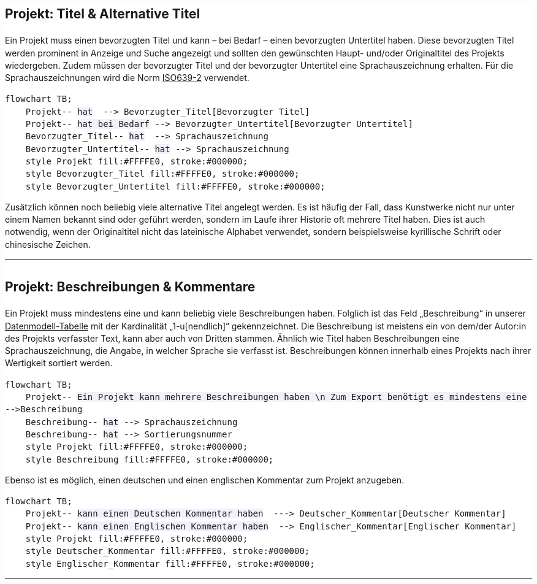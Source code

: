 
## Projekt: Titel & Alternative Titel

Ein Projekt muss einen bevorzugten Titel und kann – bei Bedarf – einen bevorzugten Untertitel haben. Diese bevorzugten Titel werden prominent in Anzeige und Suche angezeigt und sollten den gewünschten Haupt- und/oder Originaltitel des Projekts wiedergeben. Zudem müssen der bevorzugter Titel und der bevorzugter Untertitel eine Sprachauszeichnung erhalten. Für die Sprachauszeichnungen wird die Norm [ISO639-2](https://www.loc.gov/standards/iso639-2/php/code_list.php) verwendet.

<pre class="mermaid">
flowchart TB;
    Projekt-- <span style="background-color: #f4effc">hat</span>  --> Bevorzugter_Titel[Bevorzugter Titel]
    Projekt-- <span style="background-color: #f4effc">hat bei Bedarf</span> --> Bevorzugter_Untertitel[Bevorzugter Untertitel]
    Bevorzugter_Titel-- <span style="background-color: #f4effc">hat</span>  --> Sprachauszeichnung
    Bevorzugter_Untertitel-- <span style="background-color: #f4effc">hat</span> --> Sprachauszeichnung
    style Projekt fill:#FFFFE0, stroke:#000000;
    style Bevorzugter_Titel fill:#FFFFE0, stroke:#000000;
    style Bevorzugter_Untertitel fill:#FFFFE0, stroke:#000000;
</pre>


Zusätzlich können noch beliebig viele alternative Titel angelegt werden. Es ist häufig der Fall, dass Kunstwerke nicht nur unter einem Namen bekannt sind oder geführt werden, sondern im Laufe ihrer Historie oft mehrere Titel haben. Dies ist auch notwendig, wenn der Originaltitel nicht das lateinische Alphabet verwendet, sondern beispielsweise kyrillische Schrift oder chinesische Zeichen. 

---

## Projekt: Beschreibungen & Kommentare

Ein Projekt muss mindestens eine und kann beliebig viele Beschreibungen haben. Folglich ist das Feld „Beschreibung“ in unserer [Datenmodell-Tabelle](/technische-dokumentation/datenmodell#tabelle) mit der Kardinalität „1-u[nendlich]“ gekennzeichnet. Die Beschreibung ist meistens ein von dem/der Autor:in des Projekts verfasster Text, kann aber auch von Dritten stammen. Ähnlich wie Titel haben Beschreibungen eine Sprachauszeichnung, die Angabe, in welcher Sprache sie verfasst ist. Beschreibungen können innerhalb eines Projekts nach ihrer Wertigkeit sortiert werden.

<pre class="mermaid">
flowchart TB;
    Projekt-- <span style="background-color: #f4effc">Ein Projekt kann mehrere Beschreibungen haben \n Zum Export benötigt es mindestens eine</span>  -->Beschreibung
    Beschreibung-- <span style="background-color: #f4effc">hat</span> --> Sprachauszeichnung
    Beschreibung-- <span style="background-color: #f4effc">hat</span> --> Sortierungsnummer
    style Projekt fill:#FFFFE0, stroke:#000000;
    style Beschreibung fill:#FFFFE0, stroke:#000000;
</pre>

Ebenso ist es möglich, einen deutschen und einen englischen Kommentar zum Projekt anzugeben.

<pre class="mermaid">
flowchart TB;
    Projekt-- <span style="background-color: #f4effc">kann einen Deutschen Kommentar haben</span>  ---> Deutscher_Kommentar[Deutscher Kommentar]
    Projekt-- <span style="background-color: #f4effc">kann einen Englischen Kommentar haben</span>  --> Englischer_Kommentar[Englischer Kommentar]
    style Projekt fill:#FFFFE0, stroke:#000000;
    style Deutscher_Kommentar fill:#FFFFE0, stroke:#000000;
    style Englischer_Kommentar fill:#FFFFE0, stroke:#000000;
</pre>

---